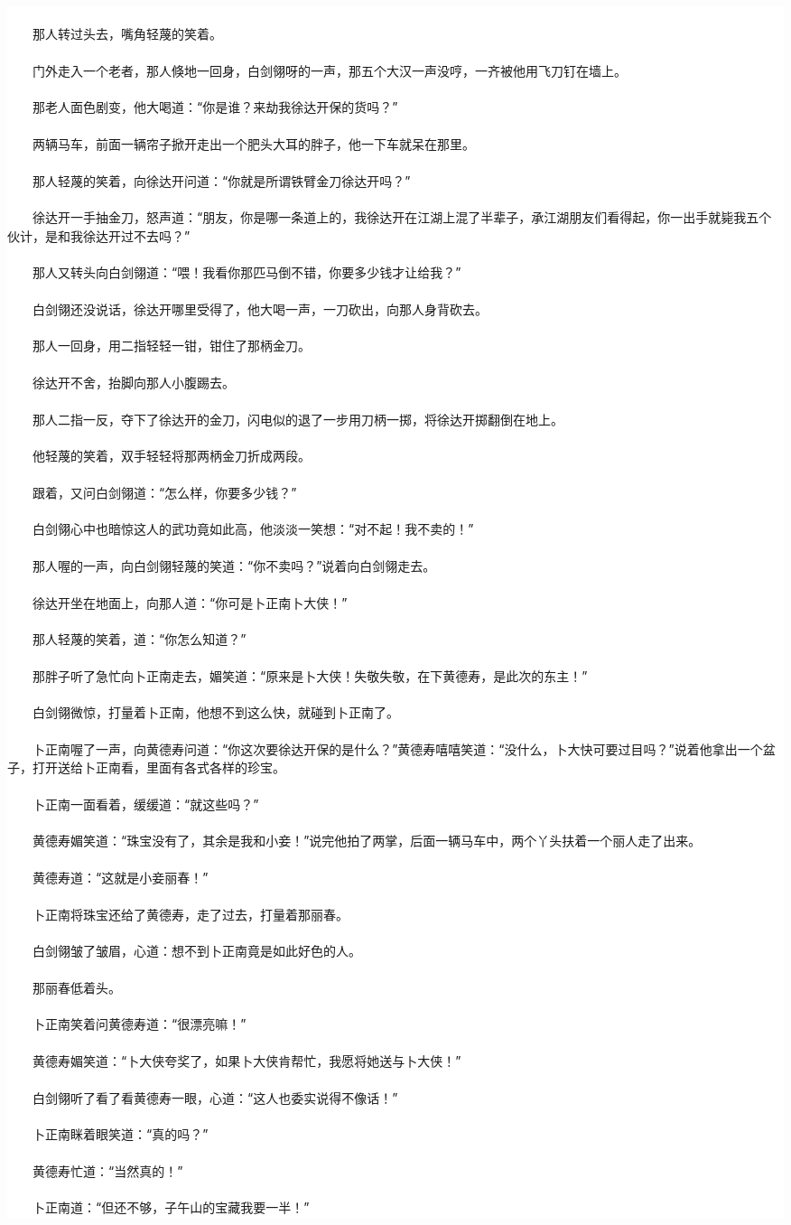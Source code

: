 <br />
　　那人转过头去，嘴角轻蔑的笑着。<br />
<br />
　　门外走入一个老者，那人倏地一回身，白剑翎呀的一声，那五个大汉一声没哼，一齐被他用飞刀钉在墙上。<br />
<br />
　　那老人面色剧变，他大喝道：“你是谁？来劫我徐达开保的货吗？”<br />
<br />
　　两辆马车，前面一辆帘子掀开走出一个肥头大耳的胖子，他一下车就呆在那里。<br />
<br />
　　那人轻蔑的笑着，向徐达开问道：“你就是所谓铁臂金刀徐达开吗？”<br />
<br />
　　徐达开一手抽金刀，怒声道：“朋友，你是哪一条道上的，我徐达开在江湖上混了半辈子，承江湖朋友们看得起，你一出手就毙我五个伙计，是和我徐达开过不去吗？”<br />
<br />
　　那人又转头向白剑翎道：“喂！我看你那匹马倒不错，你要多少钱才让给我？”<br />
<br />
　　白剑翎还没说话，徐达开哪里受得了，他大喝一声，一刀砍出，向那人身背砍去。<br />
<br />
　　那人一回身，用二指轻轻一钳，钳住了那柄金刀。<br />
<br />
　　徐达开不舍，抬脚向那人小腹踢去。<br />
<br />
　　那人二指一反，夺下了徐达开的金刀，闪电似的退了一步用刀柄一掷，将徐达开掷翻倒在地上。<br />
<br />
　　他轻蔑的笑着，双手轻轻将那两柄金刀折成两段。<br />
<br />
　　跟着，又问白剑翎道：“怎么样，你要多少钱？”<br />
<br />
　　白剑翎心中也暗惊这人的武功竟如此高，他淡淡一笑想：“对不起！我不卖的！”<br />
<br />
　　那人喔的一声，向白剑翎轻蔑的笑道：“你不卖吗？”说着向白剑翎走去。<br />
<br />
　　徐达开坐在地面上，向那人道：“你可是卜正南卜大侠！”<br />
<br />
　　那人轻蔑的笑着，道：“你怎么知道？”<br />
<br />
　　那胖子听了急忙向卜正南走去，媚笑道：“原来是卜大侠！失敬失敬，在下黄德寿，是此次的东主！”<br />
<br />
　　白剑翎微惊，打量着卜正南，他想不到这么快，就碰到卜正南了。<br />
<br />
　　卜正南喔了一声，向黄德寿问道：“你这次要徐达开保的是什么？”黄德寿嘻嘻笑道：“没什么，卜大快可要过目吗？”说着他拿出一个盆子，打开送给卜正南看，里面有各式各样的珍宝。<br />
<br />
　　卜正南一面看着，缓缓道：“就这些吗？”<br />
<br />
　　黄德寿媚笑道：“珠宝没有了，其余是我和小妾！”说完他拍了两掌，后面一辆马车中，两个丫头扶着一个丽人走了出来。<br />
<br />
　　黄德寿道：“这就是小妾丽春！”<br />
<br />
　　卜正南将珠宝还给了黄德寿，走了过去，打量着那丽春。<br />
<br />
　　白剑翎皱了皱眉，心道：想不到卜正南竟是如此好色的人。<br />
<br />
　　那丽春低着头。<br />
<br />
　　卜正南笑着问黄德寿道：“很漂亮嘛！”<br />
<br />
　　黄德寿媚笑道：“卜大侠夸奖了，如果卜大侠肯帮忙，我愿将她送与卜大侠！”<br />
<br />
　　白剑翎听了看了看黄德寿一眼，心道：“这人也委实说得不像话！”<br />
<br />
　　卜正南眯着眼笑道：“真的吗？”<br />
<br />
　　黄德寿忙道：“当然真的！”<br />
<br />
　　卜正南道：“但还不够，子午山的宝藏我要一半！”<br />